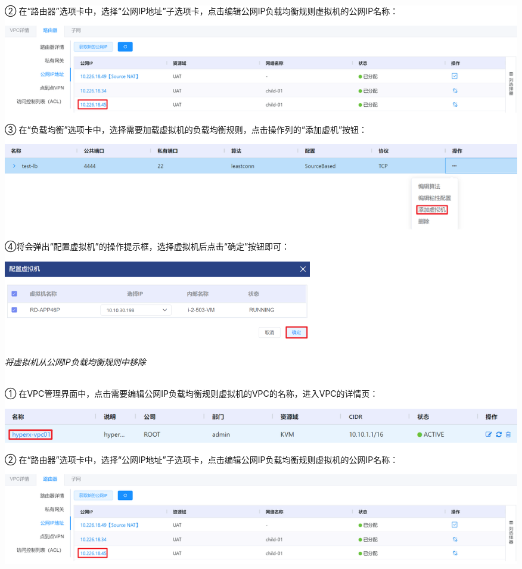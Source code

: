 ② 在“路由器”选项卡中，选择“公网IP地址”子选项卡，点击编辑公网IP负载均衡规则虚拟机的公网IP名称：

![image-20210126121633733](vpc_network.assets/image-20210126121633733.png)

③ 在“负载均衡”选项卡中，选择需要加载虚拟机的负载均衡规则，点击操作列的“添加虚机”按钮：

![image-20210126122644739](vpc_network.assets/image-20210126122644739.png)

④将会弹出“配置虚拟机”的操作提示框，选择虚拟机后点击“确定”按钮即可：

<img src="vpc_network.assets/image-20210126122944961.png" alt="image-20210126122944961" style="zoom:50%;" />

######  将虚拟机从公网IP负载均衡规则中移除 

① 在VPC管理界面中，点击需要编辑公网IP负载均衡规则虚拟机的VPC的名称，进入VPC的详情页：

![image-20201223132448035](vpc_network.assets/image-20201223132448035.png)

② 在“路由器”选项卡中，选择“公网IP地址”子选项卡，点击编辑公网IP负载均衡规则虚拟机的公网IP名称：

![image-20210126121633733](vpc_network.assets/image-20210126121633733.png)
